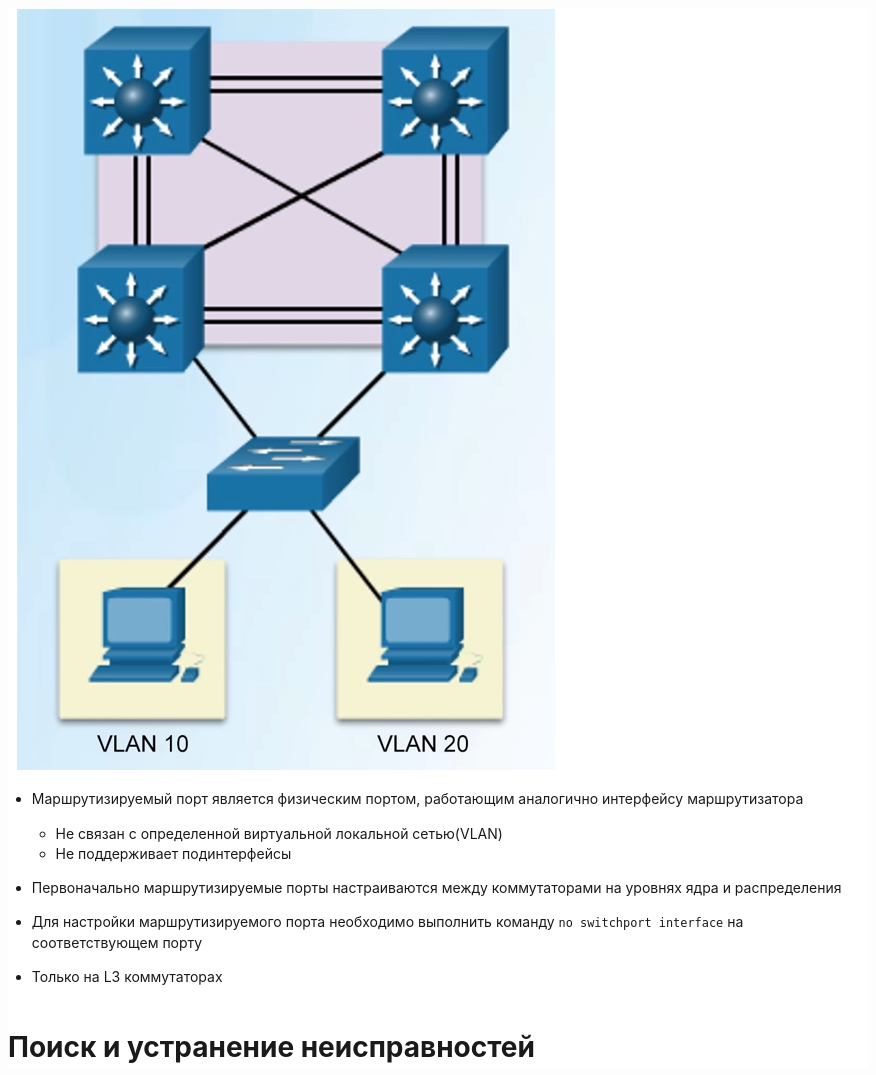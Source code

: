 ![alt text](image-16.png)

* Маршрутизируемый порт является физическим портом, работающим аналогично интерфейсу маршрутизатора
  * Не связан с определенной виртуальной локальной сетью(VLAN)
  * Не поддерживает подинтерфейсы

* Первоначально маршрутизируемые порты настраиваются между коммутаторами на уровнях ядра и распределения

* Для настройки маршрутизируемого порта необходимо выполнить команду `no switchport interface` на соответствующем порту

* Только на L3 коммутаторах

# Поиск и устранение неисправностей
